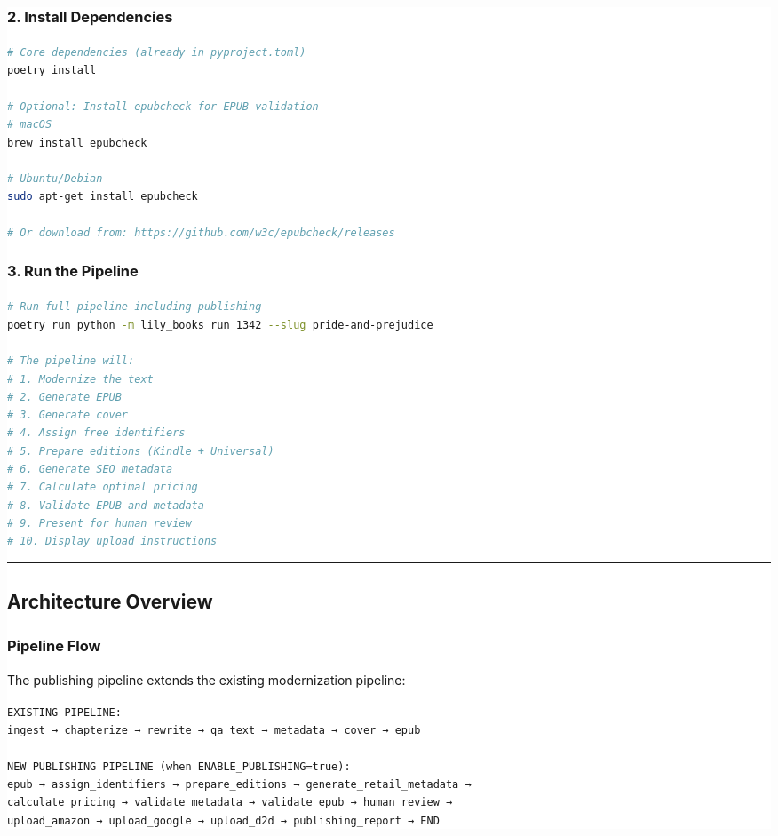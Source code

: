 ### 2. Install Dependencies

```bash
# Core dependencies (already in pyproject.toml)
poetry install

# Optional: Install epubcheck for EPUB validation
# macOS
brew install epubcheck

# Ubuntu/Debian
sudo apt-get install epubcheck

# Or download from: https://github.com/w3c/epubcheck/releases
```

### 3. Run the Pipeline

```bash
# Run full pipeline including publishing
poetry run python -m lily_books run 1342 --slug pride-and-prejudice

# The pipeline will:
# 1. Modernize the text
# 2. Generate EPUB
# 3. Generate cover
# 4. Assign free identifiers
# 5. Prepare editions (Kindle + Universal)
# 6. Generate SEO metadata
# 7. Calculate optimal pricing
# 8. Validate EPUB and metadata
# 9. Present for human review
# 10. Display upload instructions
```

---

## Architecture Overview

### Pipeline Flow

The publishing pipeline extends the existing modernization pipeline:

```
EXISTING PIPELINE:
ingest → chapterize → rewrite → qa_text → metadata → cover → epub

NEW PUBLISHING PIPELINE (when ENABLE_PUBLISHING=true):
epub → assign_identifiers → prepare_editions → generate_retail_metadata →
calculate_pricing → validate_metadata → validate_epub → human_review →
upload_amazon → upload_google → upload_d2d → publishing_report → END
```
